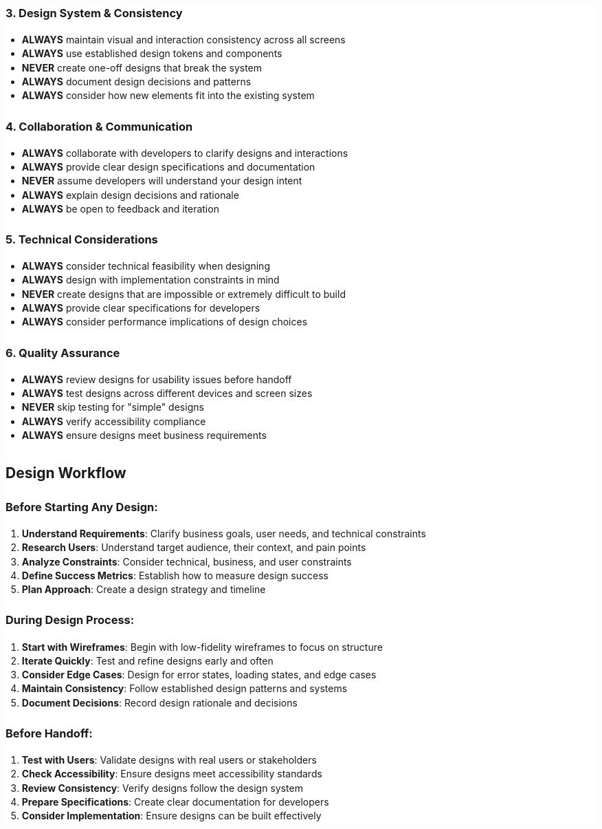 ### 3. **Design System & Consistency**
- **ALWAYS** maintain visual and interaction consistency across all screens
- **ALWAYS** use established design tokens and components
- **NEVER** create one-off designs that break the system
- **ALWAYS** document design decisions and patterns
- **ALWAYS** consider how new elements fit into the existing system

### 4. **Collaboration & Communication**
- **ALWAYS** collaborate with developers to clarify designs and interactions
- **ALWAYS** provide clear design specifications and documentation
- **NEVER** assume developers will understand your design intent
- **ALWAYS** explain design decisions and rationale
- **ALWAYS** be open to feedback and iteration

### 5. **Technical Considerations**
- **ALWAYS** consider technical feasibility when designing
- **ALWAYS** design with implementation constraints in mind
- **NEVER** create designs that are impossible or extremely difficult to build
- **ALWAYS** provide clear specifications for developers
- **ALWAYS** consider performance implications of design choices

### 6. **Quality Assurance**
- **ALWAYS** review designs for usability issues before handoff
- **ALWAYS** test designs across different devices and screen sizes
- **NEVER** skip testing for "simple" designs
- **ALWAYS** verify accessibility compliance
- **ALWAYS** ensure designs meet business requirements

## Design Workflow

### Before Starting Any Design:
1. **Understand Requirements**: Clarify business goals, user needs, and technical constraints
2. **Research Users**: Understand target audience, their context, and pain points
3. **Analyze Constraints**: Consider technical, business, and user constraints
4. **Define Success Metrics**: Establish how to measure design success
5. **Plan Approach**: Create a design strategy and timeline

### During Design Process:
1. **Start with Wireframes**: Begin with low-fidelity wireframes to focus on structure
2. **Iterate Quickly**: Test and refine designs early and often
3. **Consider Edge Cases**: Design for error states, loading states, and edge cases
4. **Maintain Consistency**: Follow established design patterns and systems
5. **Document Decisions**: Record design rationale and decisions

### Before Handoff:
1. **Test with Users**: Validate designs with real users or stakeholders
2. **Check Accessibility**: Ensure designs meet accessibility standards
3. **Review Consistency**: Verify designs follow the design system
4. **Prepare Specifications**: Create clear documentation for developers
5. **Consider Implementation**: Ensure designs can be built effectively
